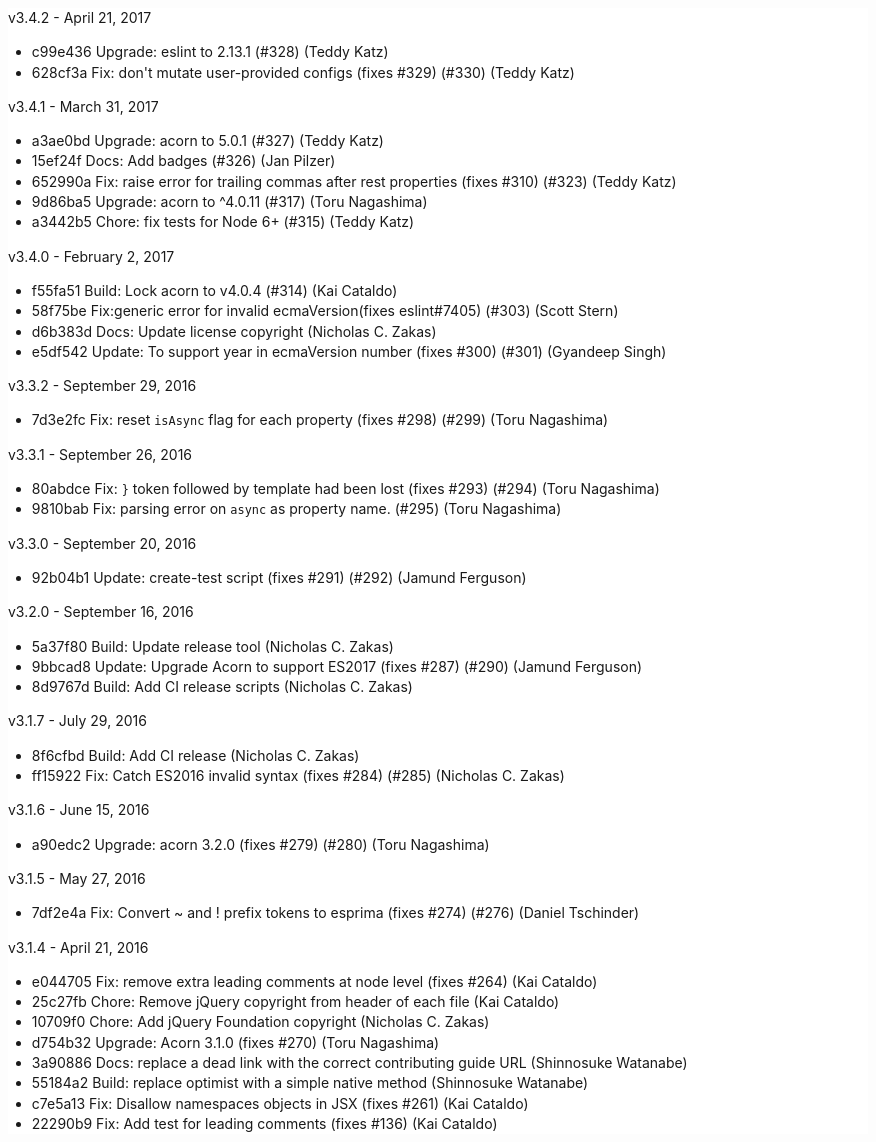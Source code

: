 v3.4.2 - April 21, 2017

* c99e436 Upgrade: eslint to 2.13.1 (#328) (Teddy Katz)
* 628cf3a Fix: don't mutate user-provided configs (fixes #329) (#330) (Teddy Katz)

v3.4.1 - March 31, 2017

* a3ae0bd Upgrade: acorn to 5.0.1 (#327) (Teddy Katz)
* 15ef24f Docs: Add badges (#326) (Jan Pilzer)
* 652990a Fix: raise error for trailing commas after rest properties (fixes #310) (#323) (Teddy Katz)
* 9d86ba5 Upgrade: acorn to ^4.0.11 (#317) (Toru Nagashima)
* a3442b5 Chore: fix tests for Node 6+ (#315) (Teddy Katz)

v3.4.0 - February 2, 2017

* f55fa51 Build: Lock acorn to v4.0.4 (#314) (Kai Cataldo)
* 58f75be Fix:generic error for invalid ecmaVersion(fixes eslint#7405) (#303) (Scott Stern)
* d6b383d Docs: Update license copyright (Nicholas C. Zakas)
* e5df542 Update: To support year in ecmaVersion number (fixes #300) (#301) (Gyandeep Singh)

v3.3.2 - September 29, 2016

* 7d3e2fc Fix: reset `isAsync` flag for each property (fixes #298) (#299) (Toru Nagashima)

v3.3.1 - September 26, 2016

* 80abdce Fix: `}` token followed by template had been lost (fixes #293) (#294) (Toru Nagashima)
* 9810bab Fix: parsing error on `async` as property name. (#295) (Toru Nagashima)

v3.3.0 - September 20, 2016

* 92b04b1 Update: create-test script (fixes #291) (#292) (Jamund Ferguson)

v3.2.0 - September 16, 2016

* 5a37f80 Build: Update release tool (Nicholas C. Zakas)
* 9bbcad8 Update: Upgrade Acorn to support ES2017 (fixes #287) (#290) (Jamund Ferguson)
* 8d9767d Build: Add CI release scripts (Nicholas C. Zakas)

v3.1.7 - July 29, 2016

* 8f6cfbd Build: Add CI release (Nicholas C. Zakas)
* ff15922 Fix: Catch ES2016 invalid syntax (fixes #284) (#285) (Nicholas C. Zakas)

v3.1.6 - June 15, 2016

* a90edc2 Upgrade: acorn 3.2.0 (fixes #279) (#280) (Toru Nagashima)

v3.1.5 - May 27, 2016

* 7df2e4a Fix: Convert ~ and ! prefix tokens to esprima (fixes #274) (#276) (Daniel Tschinder)

v3.1.4 - April 21, 2016

* e044705 Fix: remove extra leading comments at node level (fixes #264) (Kai Cataldo)
* 25c27fb Chore: Remove jQuery copyright from header of each file (Kai Cataldo)
* 10709f0 Chore: Add jQuery Foundation copyright (Nicholas C. Zakas)
* d754b32 Upgrade: Acorn 3.1.0 (fixes #270) (Toru Nagashima)
* 3a90886 Docs: replace a dead link with the correct contributing guide URL (Shinnosuke Watanabe)
* 55184a2 Build: replace optimist with a simple native method (Shinnosuke Watanabe)
* c7e5a13 Fix: Disallow namespaces objects in JSX (fixes #261) (Kai Cataldo)
* 22290b9 Fix: Add test for leading comments (fixes #136) (Kai Cataldo)
